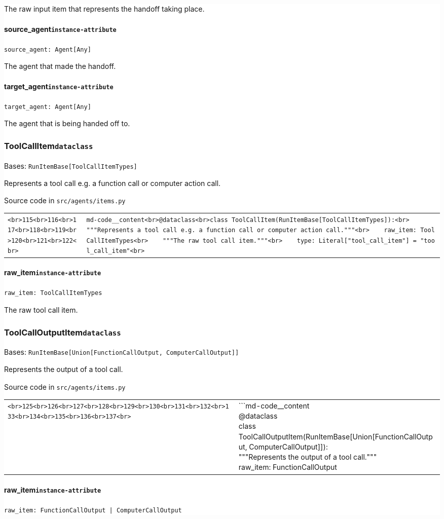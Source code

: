 The raw input item that represents the handoff taking place.

#### source\_agent`instance-attribute`

```md-code__content
source_agent: Agent[Any]

```

The agent that made the handoff.

#### target\_agent`instance-attribute`

```md-code__content
target_agent: Agent[Any]

```

The agent that is being handed off to.

### ToolCallItem`dataclass`

Bases: `RunItemBase[ToolCallItemTypes]`

Represents a tool call e.g. a function call or computer action call.

Source code in `src/agents/items.py`

|     |     |
| --- | --- |
| ```<br>115<br>116<br>117<br>118<br>119<br>120<br>121<br>122<br>``` | ```md-code__content<br>@dataclass<br>class ToolCallItem(RunItemBase[ToolCallItemTypes]):<br>    """Represents a tool call e.g. a function call or computer action call."""<br>    raw_item: ToolCallItemTypes<br>    """The raw tool call item."""<br>    type: Literal["tool_call_item"] = "tool_call_item"<br>``` |

#### raw\_item`instance-attribute`

```md-code__content
raw_item: ToolCallItemTypes

```

The raw tool call item.

### ToolCallOutputItem`dataclass`

Bases: `RunItemBase[Union[FunctionCallOutput, ComputerCallOutput]]`

Represents the output of a tool call.

Source code in `src/agents/items.py`

|     |     |
| --- | --- |
| ```<br>125<br>126<br>127<br>128<br>129<br>130<br>131<br>132<br>133<br>134<br>135<br>136<br>137<br>``` | ```md-code__content<br>@dataclass<br>class ToolCallOutputItem(RunItemBase[Union[FunctionCallOutput, ComputerCallOutput]]):<br>    """Represents the output of a tool call."""<br>    raw_item: FunctionCallOutput | ComputerCallOutput<br>    """The raw item from the model."""<br>    output: Any<br>    """The output of the tool call. This is whatever the tool call returned; the `raw_item`<br>    contains a string representation of the output.<br>    """<br>    type: Literal["tool_call_output_item"] = "tool_call_output_item"<br>``` |

#### raw\_item`instance-attribute`

```md-code__content
raw_item: FunctionCallOutput | ComputerCallOutput

```
